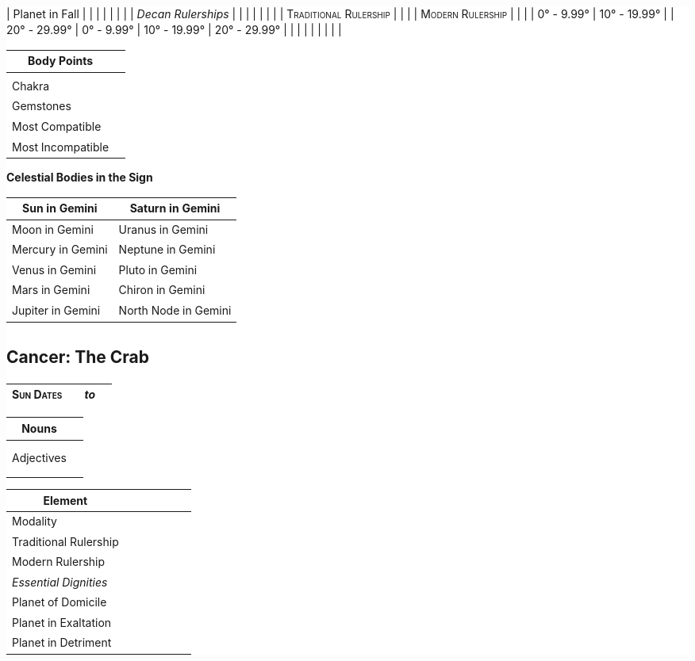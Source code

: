 | Planet in Fall                                       |              |     |              |                                                 |              |              |
| *Decan Rulerships*                                   |              |     |              |                                                 |              |              |
| <span class="smallcaps">Traditional Rulership</span> |              |     |              | <span class="smallcaps">Modern Rulership</span> |              |              |
| 0° - 9.99°                                           | 10° - 19.99° |     | 20° - 29.99° | 0° - 9.99°                                      | 10° - 19.99° | 20° - 29.99° |
|                                                      |              |     |              |                                                 |              |              |

| Body Points       |     |
|-------------------|-----|
|                   |     |
| Chakra            |     |
| Gemstones         |     |
| Most Compatible   |     |
| Most Incompatible |     |

**Celestial Bodies in the Sign**

| Sun in Gemini     | Saturn in Gemini     |
|-------------------|----------------------|
| Moon in Gemini    | Uranus in Gemini     |
| Mercury in Gemini | Neptune in Gemini    |
| Venus in Gemini   | Pluto in Gemini      |
| Mars in Gemini    | Chiron in Gemini     |
| Jupiter in Gemini | North Node in Gemini |

## Cancer: The Crab

| <span class="smallcaps">Sun Dates</span> |     | *to* |     |
|------------------------------------------|-----|------|-----|

| Nouns      |     |
|------------|-----|
|            |     |
|            |     |
| Adjectives |     |
|            |     |
|            |     |

| Element                                              |              |     |              |                                                 |              |              |
|------------------------------------------------------|--------------|-----|--------------|-------------------------------------------------|--------------|--------------|
| Modality                                             |              |     |              |                                                 |              |              |
| Traditional Rulership                                |              |     |              |                                                 |              |              |
| Modern Rulership                                     |              |     |              |                                                 |              |              |
| *Essential Dignities*                                |              |     |              |                                                 |              |              |
| Planet of Domicile                                   |              |     |              |                                                 |              |              |
| Planet in Exaltation                                 |              |     |              |                                                 |              |              |
| Planet in Detriment                                  |              |     |              |                                                 |              |              |